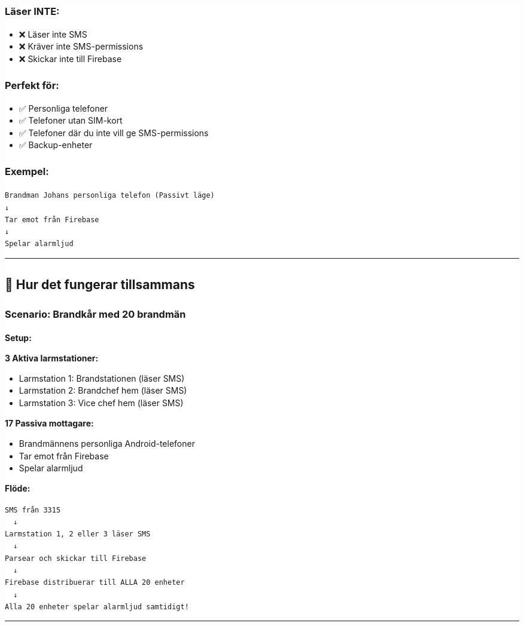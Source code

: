### Läser INTE:
- ❌ Läser inte SMS
- ❌ Kräver inte SMS-permissions
- ❌ Skickar inte till Firebase

### Perfekt för:
- ✅ Personliga telefoner
- ✅ Telefoner utan SIM-kort
- ✅ Telefoner där du inte vill ge SMS-permissions
- ✅ Backup-enheter

### Exempel:
```
Brandman Johans personliga telefon (Passivt läge)
↓
Tar emot från Firebase
↓
Spelar alarmljud
```

---

## 🔄 Hur det fungerar tillsammans

### Scenario: Brandkår med 20 brandmän

**Setup:**

**3 Aktiva larmstationer:**
- Larmstation 1: Brandstationen (läser SMS)
- Larmstation 2: Brandchef hem (läser SMS)
- Larmstation 3: Vice chef hem (läser SMS)

**17 Passiva mottagare:**
- Brandmännens personliga Android-telefoner
- Tar emot från Firebase
- Spelar alarmljud

**Flöde:**
```
SMS från 3315
  ↓
Larmstation 1, 2 eller 3 läser SMS
  ↓
Parsear och skickar till Firebase
  ↓
Firebase distribuerar till ALLA 20 enheter
  ↓
Alla 20 enheter spelar alarmljud samtidigt!
```

---
